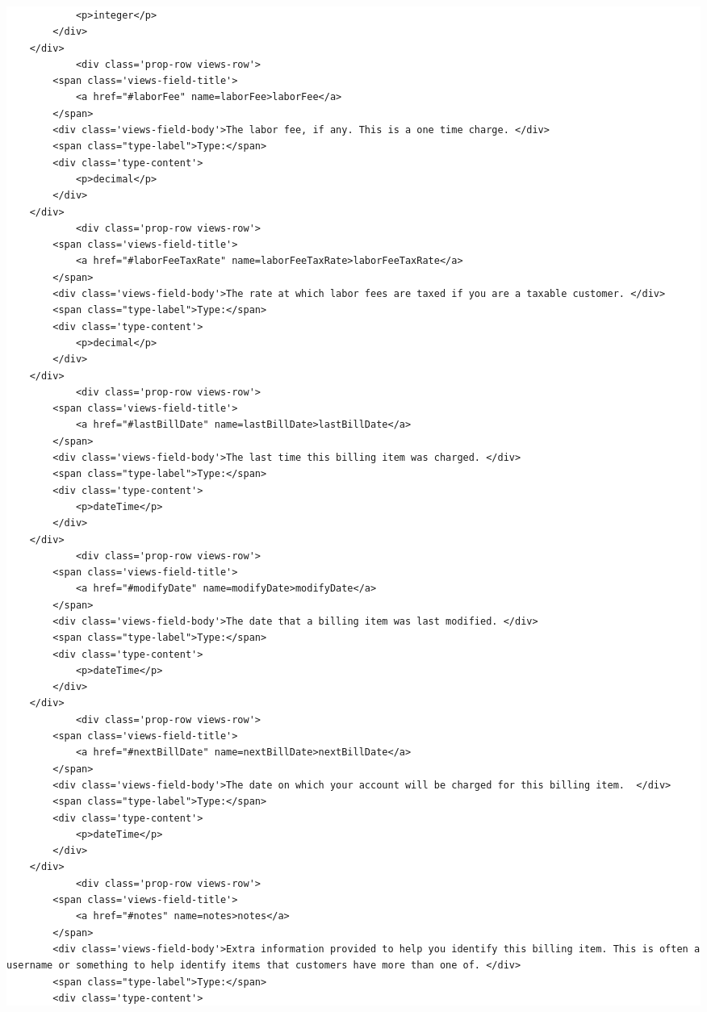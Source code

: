                 <p>integer</p>
            </div>
        </div>
                <div class='prop-row views-row'>
            <span class='views-field-title'>
                <a href="#laborFee" name=laborFee>laborFee</a>
            </span>
            <div class='views-field-body'>The labor fee, if any. This is a one time charge. </div>
            <span class="type-label">Type:</span> 
            <div class='type-content'>
                <p>decimal</p>
            </div>
        </div>
                <div class='prop-row views-row'>
            <span class='views-field-title'>
                <a href="#laborFeeTaxRate" name=laborFeeTaxRate>laborFeeTaxRate</a>
            </span>
            <div class='views-field-body'>The rate at which labor fees are taxed if you are a taxable customer. </div>
            <span class="type-label">Type:</span> 
            <div class='type-content'>
                <p>decimal</p>
            </div>
        </div>
                <div class='prop-row views-row'>
            <span class='views-field-title'>
                <a href="#lastBillDate" name=lastBillDate>lastBillDate</a>
            </span>
            <div class='views-field-body'>The last time this billing item was charged. </div>
            <span class="type-label">Type:</span> 
            <div class='type-content'>
                <p>dateTime</p>
            </div>
        </div>
                <div class='prop-row views-row'>
            <span class='views-field-title'>
                <a href="#modifyDate" name=modifyDate>modifyDate</a>
            </span>
            <div class='views-field-body'>The date that a billing item was last modified. </div>
            <span class="type-label">Type:</span> 
            <div class='type-content'>
                <p>dateTime</p>
            </div>
        </div>
                <div class='prop-row views-row'>
            <span class='views-field-title'>
                <a href="#nextBillDate" name=nextBillDate>nextBillDate</a>
            </span>
            <div class='views-field-body'>The date on which your account will be charged for this billing item.  </div>
            <span class="type-label">Type:</span> 
            <div class='type-content'>
                <p>dateTime</p>
            </div>
        </div>
                <div class='prop-row views-row'>
            <span class='views-field-title'>
                <a href="#notes" name=notes>notes</a>
            </span>
            <div class='views-field-body'>Extra information provided to help you identify this billing item. This is often a username or something to help identify items that customers have more than one of. </div>
            <span class="type-label">Type:</span> 
            <div class='type-content'>